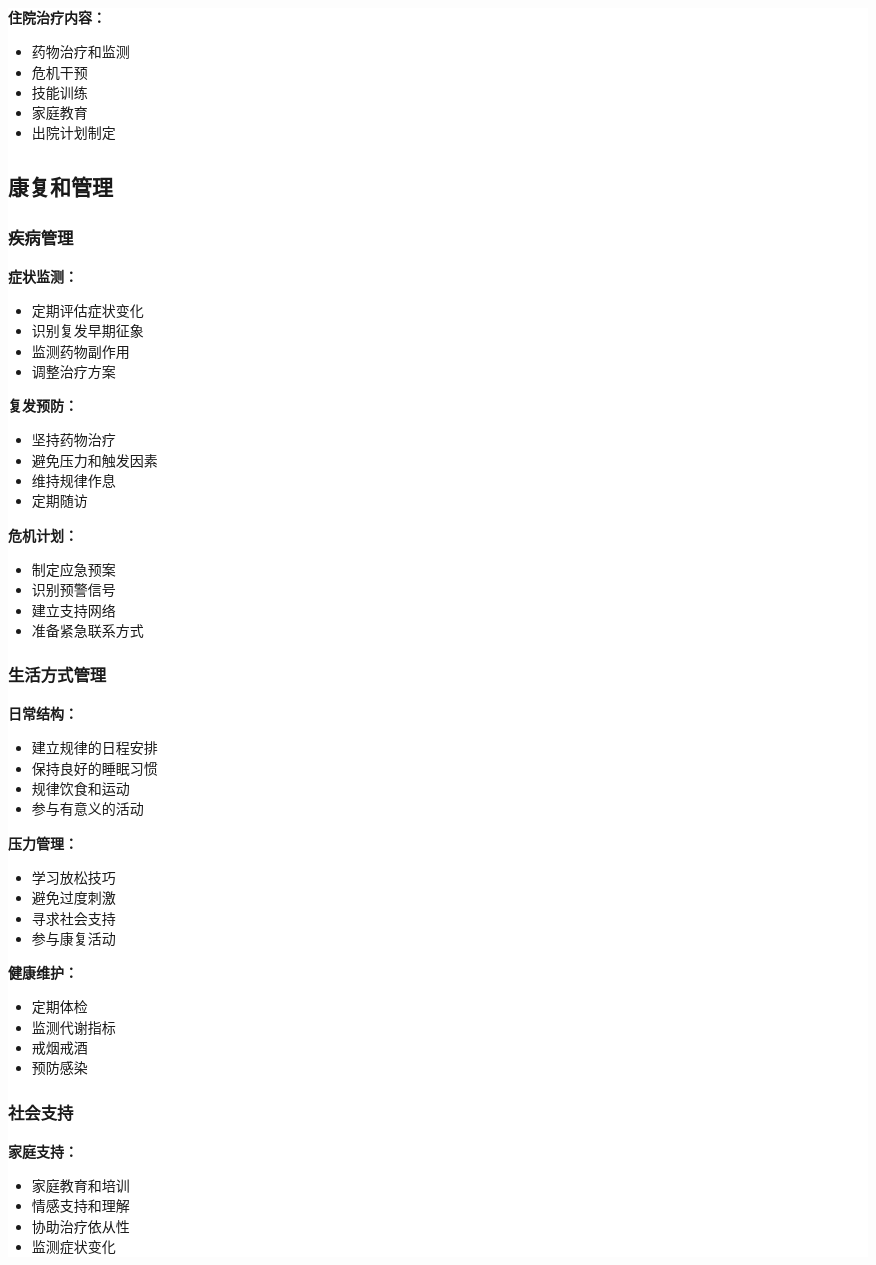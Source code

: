 **住院治疗内容：**
- 药物治疗和监测
- 危机干预
- 技能训练
- 家庭教育
- 出院计划制定

## 康复和管理

### 疾病管理

**症状监测：**
- 定期评估症状变化
- 识别复发早期征象
- 监测药物副作用
- 调整治疗方案

**复发预防：**
- 坚持药物治疗
- 避免压力和触发因素
- 维持规律作息
- 定期随访

**危机计划：**
- 制定应急预案
- 识别预警信号
- 建立支持网络
- 准备紧急联系方式

### 生活方式管理

**日常结构：**
- 建立规律的日程安排
- 保持良好的睡眠习惯
- 规律饮食和运动
- 参与有意义的活动

**压力管理：**
- 学习放松技巧
- 避免过度刺激
- 寻求社会支持
- 参与康复活动

**健康维护：**
- 定期体检
- 监测代谢指标
- 戒烟戒酒
- 预防感染

### 社会支持

**家庭支持：**
- 家庭教育和培训
- 情感支持和理解
- 协助治疗依从性
- 监测症状变化
